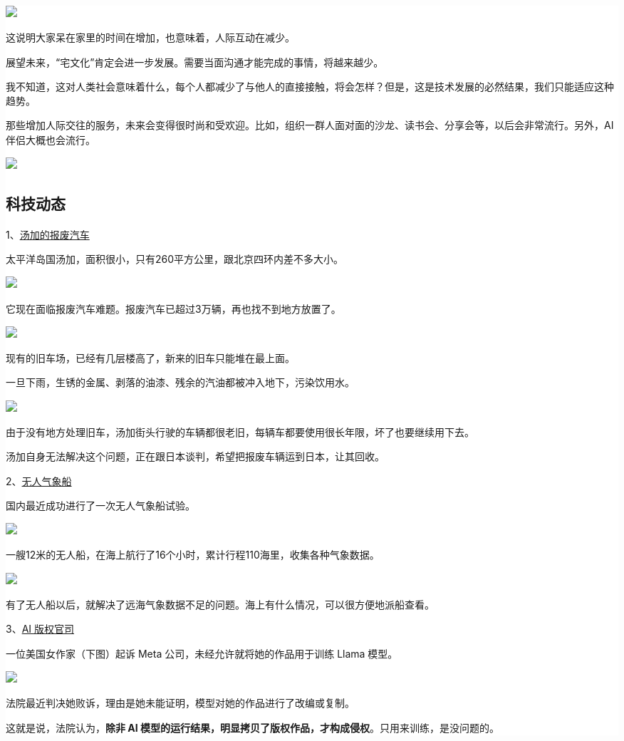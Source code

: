![](https://cdn.beekka.com/blogimg/asset/202311/bg2023112712.webp)

这说明大家呆在家里的时间在增加，也意味着，人际互动在减少。

展望未来，“宅文化”肯定会进一步发展。需要当面沟通才能完成的事情，将越来越少。

我不知道，这对人类社会意味着什么，每个人都减少了与他人的直接接触，将会怎样？但是，这是技术发展的必然结果，我们只能适应这种趋势。

那些增加人际交往的服务，未来会变得很时尚和受欢迎。比如，组织一群人面对面的沙龙、读书会、分享会等，以后会非常流行。另外，AI 伴侣大概也会流行。

![](https://cdn.beekka.com/blogimg/asset/202311/bg2023112503.webp)

## 科技动态

1、[汤加的报废汽车](https://www.abc.net.au/news/science/2023-09-19/how-tonga-plans-to-recycle-its-mountain-of-scrap-cars/102614772)

太平洋岛国汤加，面积很小，只有260平方公里，跟北京四环内差不多大小。

![](https://cdn.beekka.com/blogimg/asset/202309/bg2023092102.webp)

它现在面临报废汽车难题。报废汽车已超过3万辆，再也找不到地方放置了。

![](https://cdn.beekka.com/blogimg/asset/202309/bg2023092103.webp)

现有的旧车场，已经有几层楼高了，新来的旧车只能堆在最上面。

一旦下雨，生锈的金属、剥落的油漆、残余的汽油都被冲入地下，污染饮用水。

![](https://cdn.beekka.com/blogimg/asset/202309/bg2023092104.webp)

由于没有地方处理旧车，汤加街头行驶的车辆都很老旧，每辆车都要使用很长年限，坏了也要继续用下去。

汤加自身无法解决这个问题，正在跟日本谈判，希望把报废车辆运到日本，让其回收。

2、[无人气象船](https://www.eworldship.com/html/2023/new_ship_type_1122/198244.html)

国内最近成功进行了一次无人气象船试验。

![](https://cdn.beekka.com/blogimg/asset/202311/bg2023112510.webp)

一艘12米的无人船，在海上航行了16个小时，累计行程110海里，收集各种气象数据。

![](https://cdn.beekka.com/blogimg/asset/202311/bg2023112511.webp)

有了无人船以后，就解决了远海气象数据不足的问题。海上有什么情况，可以很方便地派船查看。

3、[AI 版权官司](https://www.hollywoodreporter.com/business/business-news/sarah-silverman-lawsuit-ai-meta-1235669403/)

一位美国女作家（下图）起诉 Meta 公司，未经允许就将她的作品用于训练 Llama 模型。

![](https://cdn.beekka.com/blogimg/asset/202311/bg2023112806.webp)

法院最近判决她败诉，理由是她未能证明，模型对她的作品进行了改编或复制。

这就是说，法院认为，**除非 AI 模型的运行结果，明显拷贝了版权作品，才构成侵权**。只用来训练，是没问题的。
